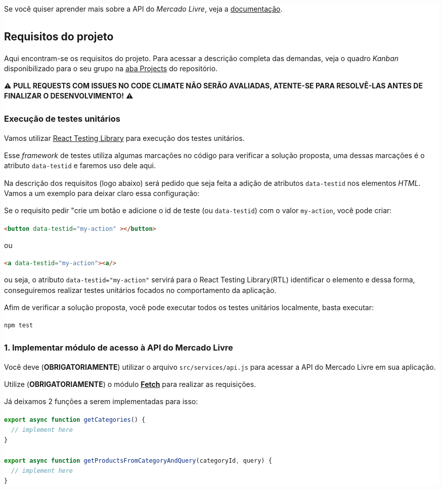 Se você quiser aprender mais sobre a API do _Mercado Livre_, veja a [documentação](https://developers.mercadolivre.com.br/pt_br/itens-e-buscas).

## Requisitos do projeto

Aqui encontram-se os requisitos do projeto. Para acessar a descrição completa das demandas, veja o quadro _Kanban_ disponibilizado para o seu grupo na [aba Projects](https://github.com/tryber/sd-05-block14-project-frontend-online-store-10/projects) do repositório.

⚠ **PULL REQUESTS COM ISSUES NO CODE CLIMATE NÃO SERÃO AVALIADAS, ATENTE-SE PARA RESOLVÊ-LAS ANTES DE FINALIZAR O DESENVOLVIMENTO!** ⚠

### Execução de testes unitários

Vamos utilizar [React Testing Library](https://testing-library.com/docs/react-testing-library/intro) para execução dos testes unitários.

Esse _framework_ de testes utiliza algumas marcações no código para verificar a solução proposta, uma dessas marcações é o atributo `data-testid` e faremos uso dele aqui.

Na descrição dos requisitos (logo abaixo) será pedido que seja feita a adição de atributos `data-testid` nos elementos _HTML_. Vamos a um exemplo para deixar claro essa configuração:

Se o requisito pedir "crie um botão e adicione o id de teste (ou `data-testid`) com o valor `my-action`, você pode criar:

```html
<button data-testid="my-action" ></button>
```

ou

```html
<a data-testid="my-action"><a/>
```

ou seja, o atributo `data-testid="my-action"` servirá para o React Testing Library(RTL) identificar o elemento e dessa forma, conseguiremos realizar testes unitários focados no comportamento da aplicação.

Afim de verificar a solução proposta, você pode executar todos os testes unitários localmente, basta executar:

```bash
npm test
```

### 1. Implementar módulo de acesso à API do Mercado Livre

Você deve (**OBRIGATORIAMENTE**) utilizar o arquivo `src/services/api.js` para acessar a API do Mercado Livre em sua aplicação.

Utilize (**OBRIGATORIAMENTE**) o módulo **[Fetch](https://developer.mozilla.org/en-US/docs/Web/API/Fetch_API/Using_Fetch)** para realizar as requisições.

Já deixamos 2 funções a serem implementadas para isso:

```javascript
export async function getCategories() {
  // implement here
}

export async function getProductsFromCategoryAndQuery(categoryId, query) {
  // implement here
}
```
